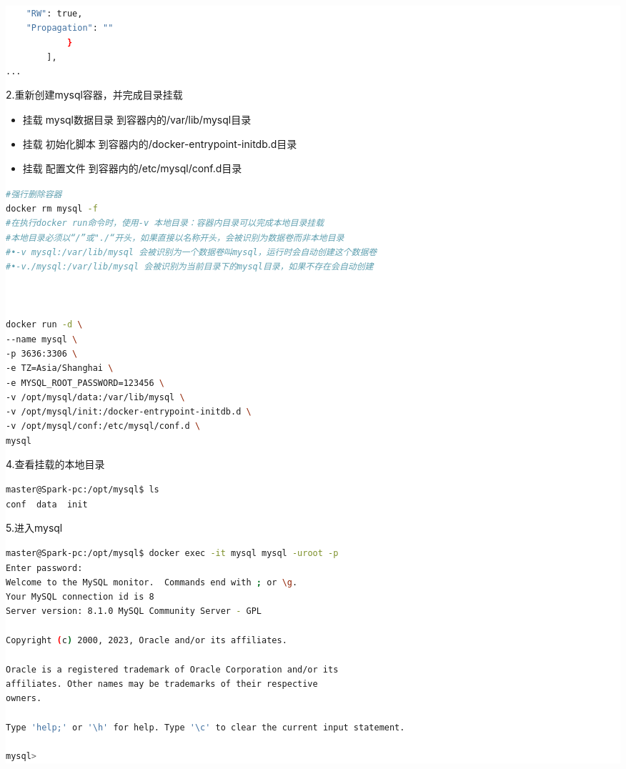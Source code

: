 ```bash
    "RW": true,
    "Propagation": ""
            }
        ],
...
```



2.重新创建mysql容器，并完成目录挂载

- 挂载 mysql数据目录 到容器内的/var/lib/mysql目录

- 挂载 初始化脚本 到容器内的/docker-entrypoint-initdb.d目录

- 挂载 配置文件 到容器内的/etc/mysql/conf.d目录

```bash
#强行删除容器
docker rm mysql -f
#在执行docker run命令时，使用-v 本地目录：容器内目录可以完成本地目录挂载
#本地目录必须以“/”或"./“开头，如果直接以名称开头，会被识别为数据卷而非本地目录
#•-v mysql:/var/lib/mysql 会被识别为一个数据卷叫mysql，运行时会自动创建这个数据卷
#•-v./mysql:/var/lib/mysql 会被识别为当前目录下的mysql目录，如果不存在会自动创建



docker run -d \
--name mysql \
-p 3636:3306 \
-e TZ=Asia/Shanghai \
-e MYSQL_ROOT_PASSWORD=123456 \
-v /opt/mysql/data:/var/lib/mysql \
-v /opt/mysql/init:/docker-entrypoint-initdb.d \
-v /opt/mysql/conf:/etc/mysql/conf.d \
mysql


```

4.查看挂载的本地目录

```bash
master@Spark-pc:/opt/mysql$ ls
conf  data  init
```

5.进入mysql

```bash
master@Spark-pc:/opt/mysql$ docker exec -it mysql mysql -uroot -p
Enter password:
Welcome to the MySQL monitor.  Commands end with ; or \g.
Your MySQL connection id is 8
Server version: 8.1.0 MySQL Community Server - GPL

Copyright (c) 2000, 2023, Oracle and/or its affiliates.

Oracle is a registered trademark of Oracle Corporation and/or its
affiliates. Other names may be trademarks of their respective
owners.

Type 'help;' or '\h' for help. Type '\c' to clear the current input statement.

mysql>
```
